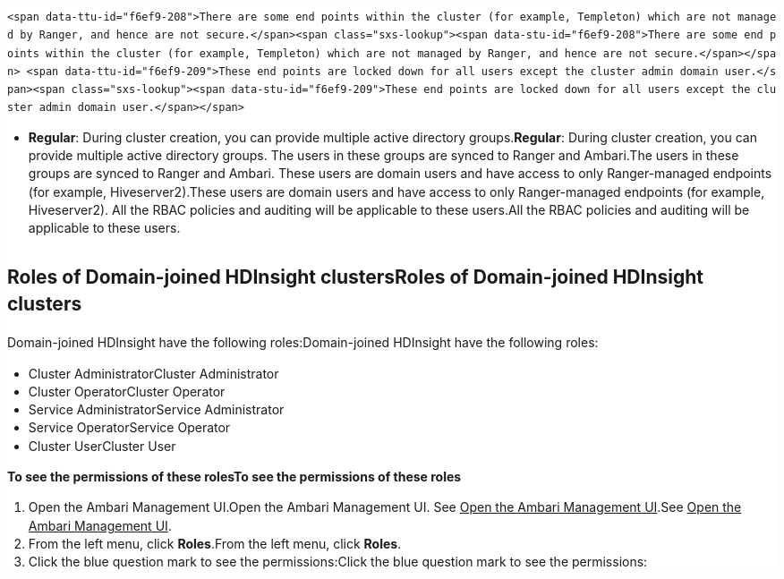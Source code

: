     <span data-ttu-id="f6ef9-208">There are some end points within the cluster (for example, Templeton) which are not managed by Ranger, and hence are not secure.</span><span class="sxs-lookup"><span data-stu-id="f6ef9-208">There are some end points within the cluster (for example, Templeton) which are not managed by Ranger, and hence are not secure.</span></span> <span data-ttu-id="f6ef9-209">These end points are locked down for all users except the cluster admin domain user.</span><span class="sxs-lookup"><span data-stu-id="f6ef9-209">These end points are locked down for all users except the cluster admin domain user.</span></span>
* <span data-ttu-id="f6ef9-210">**Regular**: During cluster creation, you can provide multiple active directory groups.</span><span class="sxs-lookup"><span data-stu-id="f6ef9-210">**Regular**: During cluster creation, you can provide multiple active directory groups.</span></span> <span data-ttu-id="f6ef9-211">The users in these groups are synced to Ranger and Ambari.</span><span class="sxs-lookup"><span data-stu-id="f6ef9-211">The users in these groups are synced to Ranger and Ambari.</span></span> <span data-ttu-id="f6ef9-212">These users are domain users and have access to only Ranger-managed endpoints (for example, Hiveserver2).</span><span class="sxs-lookup"><span data-stu-id="f6ef9-212">These users are domain users and have access to only Ranger-managed endpoints (for example, Hiveserver2).</span></span> <span data-ttu-id="f6ef9-213">All the RBAC policies and auditing will be applicable to these users.</span><span class="sxs-lookup"><span data-stu-id="f6ef9-213">All the RBAC policies and auditing will be applicable to these users.</span></span>

## <a name="roles-of-domain-joined-hdinsight-clusters"></a><span data-ttu-id="f6ef9-214">Roles of Domain-joined HDInsight clusters</span><span class="sxs-lookup"><span data-stu-id="f6ef9-214">Roles of Domain-joined HDInsight clusters</span></span>
<span data-ttu-id="f6ef9-215">Domain-joined HDInsight have the following roles:</span><span class="sxs-lookup"><span data-stu-id="f6ef9-215">Domain-joined HDInsight have the following roles:</span></span>

* <span data-ttu-id="f6ef9-216">Cluster Administrator</span><span class="sxs-lookup"><span data-stu-id="f6ef9-216">Cluster Administrator</span></span>
* <span data-ttu-id="f6ef9-217">Cluster Operator</span><span class="sxs-lookup"><span data-stu-id="f6ef9-217">Cluster Operator</span></span>
* <span data-ttu-id="f6ef9-218">Service Administrator</span><span class="sxs-lookup"><span data-stu-id="f6ef9-218">Service Administrator</span></span>
* <span data-ttu-id="f6ef9-219">Service Operator</span><span class="sxs-lookup"><span data-stu-id="f6ef9-219">Service Operator</span></span>
* <span data-ttu-id="f6ef9-220">Cluster User</span><span class="sxs-lookup"><span data-stu-id="f6ef9-220">Cluster User</span></span>

<span data-ttu-id="f6ef9-221">**To see the permissions of these roles**</span><span class="sxs-lookup"><span data-stu-id="f6ef9-221">**To see the permissions of these roles**</span></span>

1. <span data-ttu-id="f6ef9-222">Open the Ambari Management UI.</span><span class="sxs-lookup"><span data-stu-id="f6ef9-222">Open the Ambari Management UI.</span></span>  <span data-ttu-id="f6ef9-223">See [Open the Ambari Management UI](#open-the-ambari-management-ui).</span><span class="sxs-lookup"><span data-stu-id="f6ef9-223">See [Open the Ambari Management UI](#open-the-ambari-management-ui).</span></span>
2. <span data-ttu-id="f6ef9-224">From the left menu, click **Roles**.</span><span class="sxs-lookup"><span data-stu-id="f6ef9-224">From the left menu, click **Roles**.</span></span>
3. <span data-ttu-id="f6ef9-225">Click the blue question mark to see the permissions:</span><span class="sxs-lookup"><span data-stu-id="f6ef9-225">Click the blue question mark to see the permissions:</span></span>
